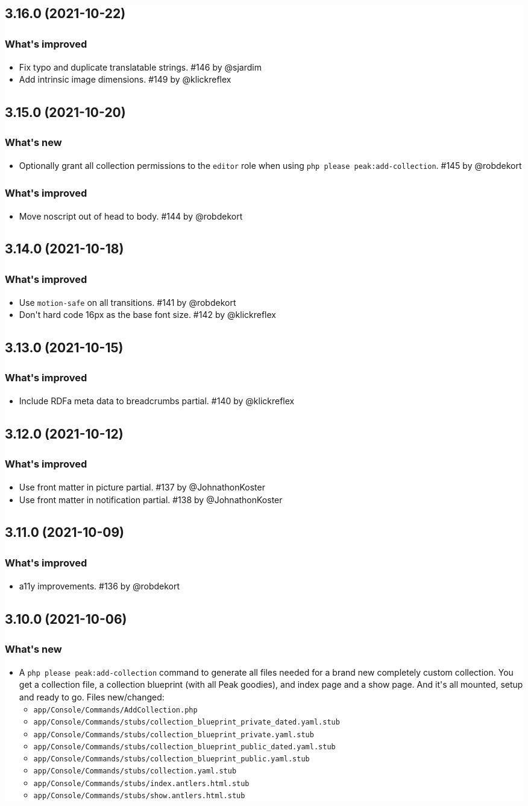 ## 3.16.0 (2021-10-22)

### What's improved
- Fix typo and duplicate translatable strings. #146 by @sjardim
- Add intrinsic image dimensions. #149 by @klickreflex

## 3.15.0 (2021-10-20)

### What's new
- Optionally grant all collection permissions to the `editor` role when using `php please peak:add-collection`. #145 by @robdekort

### What's improved
- Move noscript out of head to body. #144 by @robdekort

## 3.14.0 (2021-10-18)

### What's improved
- Use `motion-safe` on all transitions. #141 by @robdekort
- Don't hard code 16px as the base font size. #142 by @klickreflex

## 3.13.0 (2021-10-15)

### What's improved
- Include RDFa meta data to breadcrumbs partial. #140 by @klickreflex

## 3.12.0 (2021-10-12)

### What's improved
- Use front matter in picture partial. #137 by @JohnathonKoster
- Use front matter in notification partial. #138 by @JohnathonKoster

## 3.11.0 (2021-10-09)

### What's improved
- a11y improvements. #136 by @robdekort

## 3.10.0 (2021-10-06)

### What's new
- A `php please peak:add-collection` command to generate all files needed for a brand new completely custom collection. You get a collection file, a collection blueprint (with all Peak goodies), and index page and a show page. And it's all mounted, setup and ready to go.
Files new/changed:
    - `app/Console/Commands/AddCollection.php`
    - `app/Console/Commands/stubs/collection_blueprint_private_dated.yaml.stub`
    - `app/Console/Commands/stubs/collection_blueprint_private.yaml.stub`
    - `app/Console/Commands/stubs/collection_blueprint_public_dated.yaml.stub`
    - `app/Console/Commands/stubs/collection_blueprint_public.yaml.stub`
    - `app/Console/Commands/stubs/collection.yaml.stub`
    - `app/Console/Commands/stubs/index.antlers.html.stub`
    - `app/Console/Commands/stubs/show.antlers.html.stub`
